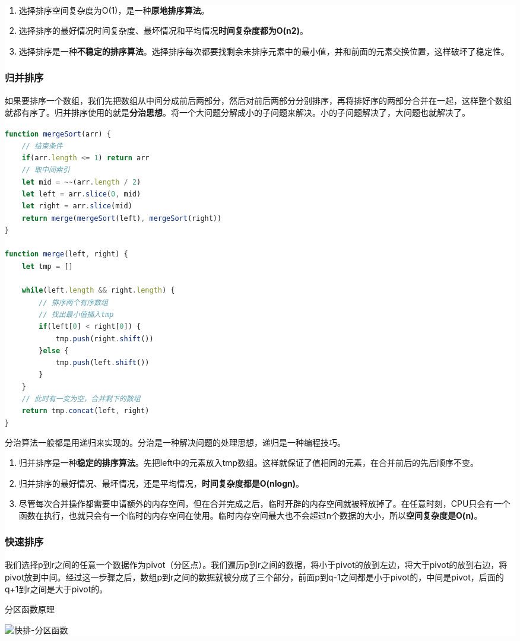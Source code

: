 1. 选择排序空间复杂度为O(1)，是⼀种**原地排序算法**。

2. 选择排序的最好情况时间复杂度、最坏情况和平均情况**时间复杂度都为O(n2)**。

3. 选择排序是⼀种**不稳定的排序算法**。选择排序每次都要找剩余未排序元素中的最⼩值，并和前⾯的元素交换位置，这样破坏了稳定性。

### 归并排序

如果要排序⼀个数组，我们先把数组从中间分成前后两部分，然后对前后两部分分别排序，再将排好序的两部分合并在⼀起，这样整个数组就都有序了。归并排序使⽤的就是**分治思想**。将⼀个⼤问题分解成⼩的⼦问题来解决。⼩的⼦问题解决了，⼤问题也就解决了。

```js
function mergeSort(arr) {
    // 结束条件
    if(arr.length <= 1) return arr
    // 取中间索引
    let mid = ~~(arr.length / 2)
    let left = arr.slice(0, mid)
    let right = arr.slice(mid)
    return merge(mergeSort(left), mergeSort(right))
}

function merge(left, right) {
    let tmp = []

    while(left.length && right.length) {
        // 排序两个有序数组
        // 找出最小值插入tmp
        if(left[0] < right[0]) {
            tmp.push(right.shift())
        }else {
            tmp.push(left.shift())
        }
    }
    // 此时有一变为空，合并剩下的数组
    return tmp.concat(left, right)
}
```

分治算法⼀般都是⽤递归来实现的。分治是⼀种解决问题的处理思想，递归是⼀种编程技巧。

1. 归并排序是⼀种**稳定的排序算法**。先把left中的元素放⼊tmp数组。这样就保证了值相同的元素，在合并前后的先后顺序不变。

2. 归并排序的最好情况、最坏情况，还是平均情况，**时间复杂度都是O(nlogn)**。

3. 尽管每次合并操作都需要申请额外的内存空间，但在合并完成之后，临时开辟的内存空间就被释放掉了。在任意时刻，CPU只会有⼀个函数在执⾏，也就只会有⼀个临时的内存空间在使⽤。临时内存空间最⼤也不会超过n个数据的⼤⼩，所以**空间复杂度是O(n)**。

### 快速排序

我们选择p到r之间的任意⼀个数据作为pivot（分区点）。我们遍历p到r之间的数据，将⼩于pivot的放到左边，将⼤于pivot的放到右边，将pivot放到中间。经过这⼀步骤之后，数组p到r之间的数据就被分成了三个部分，前⾯p到q-1之间都是⼩于pivot的，中间是pivot，后⾯的q+1到r之间是⼤于pivot的。

分区函数原理

![快排-分区函数](E:\Jennifer\other\notes\media\快排-分区函数.png)
